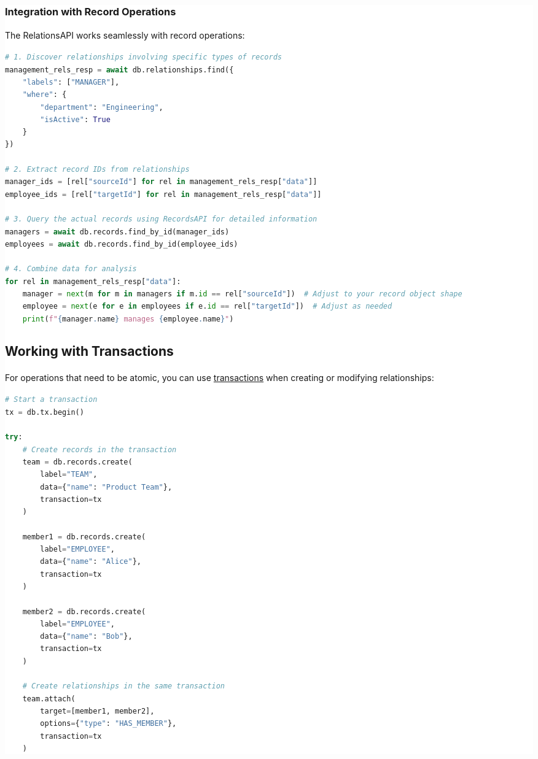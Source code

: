 ### Integration with Record Operations

The RelationsAPI works seamlessly with record operations:

```python
# 1. Discover relationships involving specific types of records
management_rels_resp = await db.relationships.find({
    "labels": ["MANAGER"],
    "where": {
        "department": "Engineering",
        "isActive": True
    }
})

# 2. Extract record IDs from relationships
manager_ids = [rel["sourceId"] for rel in management_rels_resp["data"]]
employee_ids = [rel["targetId"] for rel in management_rels_resp["data"]]

# 3. Query the actual records using RecordsAPI for detailed information
managers = await db.records.find_by_id(manager_ids)
employees = await db.records.find_by_id(employee_ids)

# 4. Combine data for analysis
for rel in management_rels_resp["data"]:
    manager = next(m for m in managers if m.id == rel["sourceId"])  # Adjust to your record object shape
    employee = next(e for e in employees if e.id == rel["targetId"])  # Adjust as needed
    print(f"{manager.name} manages {employee.name}")
```

## Working with Transactions

For operations that need to be atomic, you can use [transactions](../concepts/transactions.mdx) when creating or modifying relationships:

```python
# Start a transaction
tx = db.tx.begin()

try:
    # Create records in the transaction
    team = db.records.create(
        label="TEAM",
        data={"name": "Product Team"},
        transaction=tx
    )

    member1 = db.records.create(
        label="EMPLOYEE",
        data={"name": "Alice"},
        transaction=tx
    )

    member2 = db.records.create(
        label="EMPLOYEE",
        data={"name": "Bob"},
        transaction=tx
    )

    # Create relationships in the same transaction
    team.attach(
        target=[member1, member2],
        options={"type": "HAS_MEMBER"},
        transaction=tx
    )
```